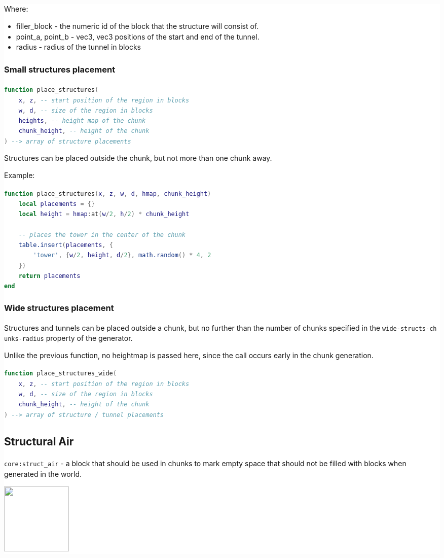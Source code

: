 Where:
- filler_block - the numeric id of the block that the structure will consist of.
- point_a, point_b - vec3, vec3 positions of the start and end of the tunnel.
- radius - radius of the tunnel in blocks

### Small structures placement

```lua
function place_structures(
    x, z, -- start position of the region in blocks
    w, d, -- size of the region in blocks
    heights, -- height map of the chunk
    chunk_height, -- height of the chunk
) --> array of structure placements
```

Structures can be placed outside the chunk, but not more than one chunk away.

Example:

```lua
function place_structures(x, z, w, d, hmap, chunk_height)
    local placements = {}
    local height = hmap:at(w/2, h/2) * chunk_height

    -- places the tower in the center of the chunk
    table.insert(placements, {
        'tower', {w/2, height, d/2}, math.random() * 4, 2
    })
    return placements
end
```

### Wide structures placement

Structures and tunnels can be placed outside a chunk, but no further than the number of chunks specified in the `wide-structs-chunks-radius` property of the generator.

Unlike the previous function, no heightmap is passed here, since the call occurs early in the chunk generation.

```lua
function place_structures_wide(
    x, z, -- start position of the region in blocks
    w, d, -- size of the region in blocks
    chunk_height, -- height of the chunk
) --> array of structure / tunnel placements
```

## Structural Air

`core:struct_air` - a block that should be used in chunks to mark empty space that should not be filled with blocks when generated in the world.

<image src="../../res/textures/blocks/struct_air.png" width="128px" height="128px" style="image-rendering: pixelated">
